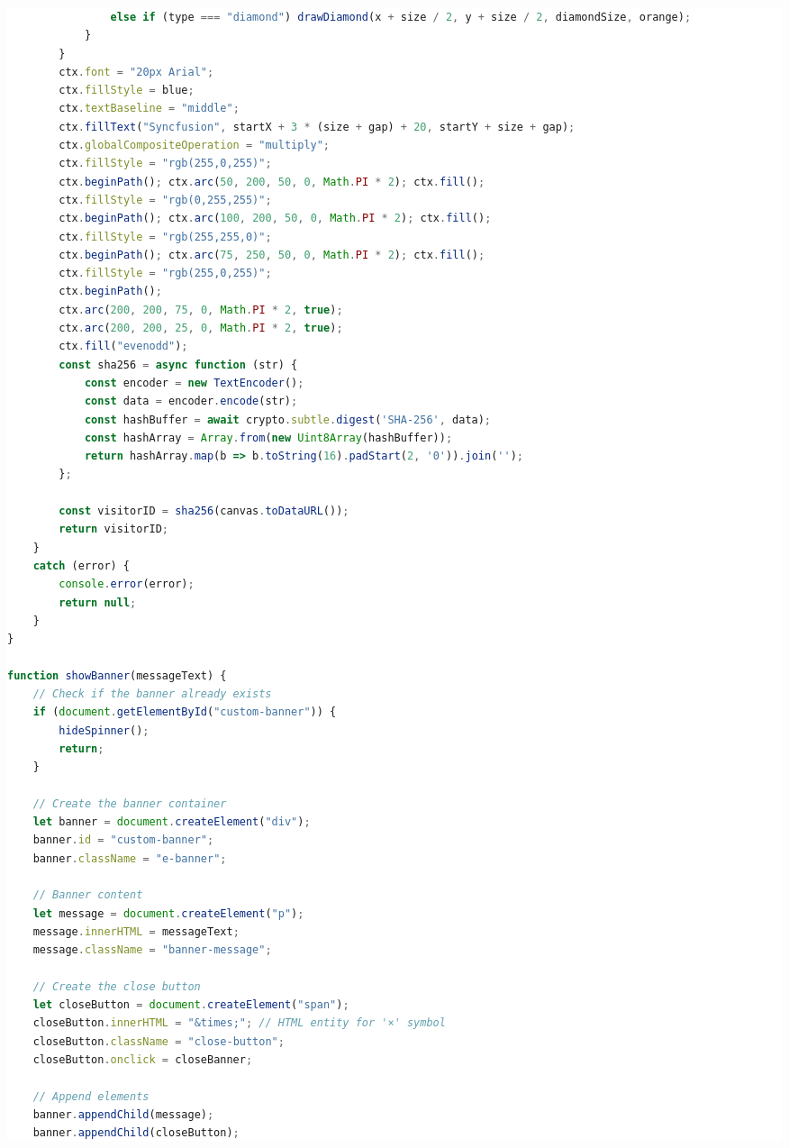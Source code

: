 ```javascript
                else if (type === "diamond") drawDiamond(x + size / 2, y + size / 2, diamondSize, orange);
            }
        }
        ctx.font = "20px Arial";
        ctx.fillStyle = blue;
        ctx.textBaseline = "middle";
        ctx.fillText("Syncfusion", startX + 3 * (size + gap) + 20, startY + size + gap);
        ctx.globalCompositeOperation = "multiply";
        ctx.fillStyle = "rgb(255,0,255)";
        ctx.beginPath(); ctx.arc(50, 200, 50, 0, Math.PI * 2); ctx.fill();
        ctx.fillStyle = "rgb(0,255,255)";
        ctx.beginPath(); ctx.arc(100, 200, 50, 0, Math.PI * 2); ctx.fill();
        ctx.fillStyle = "rgb(255,255,0)";
        ctx.beginPath(); ctx.arc(75, 250, 50, 0, Math.PI * 2); ctx.fill();
        ctx.fillStyle = "rgb(255,0,255)";
        ctx.beginPath();
        ctx.arc(200, 200, 75, 0, Math.PI * 2, true);
        ctx.arc(200, 200, 25, 0, Math.PI * 2, true);
        ctx.fill("evenodd");
        const sha256 = async function (str) {
            const encoder = new TextEncoder();
            const data = encoder.encode(str);
            const hashBuffer = await crypto.subtle.digest('SHA-256', data);
            const hashArray = Array.from(new Uint8Array(hashBuffer));
            return hashArray.map(b => b.toString(16).padStart(2, '0')).join('');
        };

        const visitorID = sha256(canvas.toDataURL());
        return visitorID;
    }
    catch (error) {
        console.error(error);
        return null;
    }
}

function showBanner(messageText) {
    // Check if the banner already exists
    if (document.getElementById("custom-banner")) {
        hideSpinner();
        return;
    }

    // Create the banner container
    let banner = document.createElement("div");
    banner.id = "custom-banner";
    banner.className = "e-banner";

    // Banner content
    let message = document.createElement("p");
    message.innerHTML = messageText;
    message.className = "banner-message";

    // Create the close button
    let closeButton = document.createElement("span");
    closeButton.innerHTML = "&times;"; // HTML entity for '×' symbol
    closeButton.className = "close-button";
    closeButton.onclick = closeBanner;

    // Append elements
    banner.appendChild(message);
    banner.appendChild(closeButton);
```